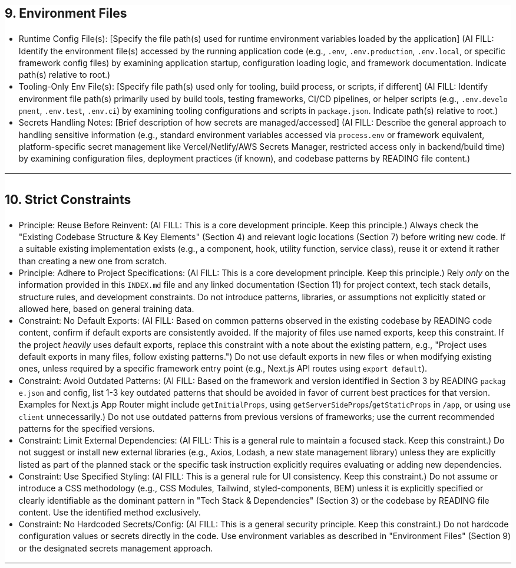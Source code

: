 
## 9. Environment Files

- Runtime Config File(s): [Specify the file path(s) used for runtime environment variables loaded by the application] (AI FILL: Identify the environment file(s) accessed by the running application code (e.g., `.env`, `.env.production`, `.env.local`, or specific framework config files) by examining application startup, configuration loading logic, and framework documentation. Indicate path(s) relative to root.)
- Tooling-Only Env File(s): [Specify file path(s) used only for tooling, build process, or scripts, if different] (AI FILL: Identify environment file path(s) primarily used by build tools, testing frameworks, CI/CD pipelines, or helper scripts (e.g., `.env.development`, `.env.test`, `.env.ci`) by examining tooling configurations and scripts in `package.json`. Indicate path(s) relative to root.)
- Secrets Handling Notes: [Brief description of how secrets are managed/accessed] (AI FILL: Describe the general approach to handling sensitive information (e.g., standard environment variables accessed via `process.env` or framework equivalent, platform-specific secret management like Vercel/Netlify/AWS Secrets Manager, restricted access only in backend/build time) by examining configuration files, deployment practices (if known), and codebase patterns by READING file content.)

---

## 10. Strict Constraints

- Principle: Reuse Before Reinvent: (AI FILL: This is a core development principle. Keep this principle.) Always check the "Existing Codebase Structure & Key Elements" (Section 4) and relevant logic locations (Section 7) before writing new code. If a suitable existing implementation exists (e.g., a component, hook, utility function, service class), reuse it or extend it rather than creating a new one from scratch.
- Principle: Adhere to Project Specifications: (AI FILL: This is a core development principle. Keep this principle.) Rely *only* on the information provided in this `INDEX.md` file and any linked documentation (Section 11) for project context, tech stack details, structure rules, and development constraints. Do not introduce patterns, libraries, or assumptions not explicitly stated or allowed here, based on general training data.
- Constraint: No Default Exports: (AI FILL: Based on common patterns observed in the existing codebase by READING code content, confirm if default exports are consistently avoided. If the majority of files use named exports, keep this constraint. If the project *heavily* uses default exports, replace this constraint with a note about the existing pattern, e.g., "Project uses default exports in many files, follow existing patterns.") Do not use default exports in new files or when modifying existing ones, unless required by a specific framework entry point (e.g., Next.js API routes using `export default`).
- Constraint: Avoid Outdated Patterns: (AI FILL: Based on the framework and version identified in Section 3 by READING `package.json` and config, list 1-3 key outdated patterns that should be avoided in favor of current best practices for that version. Examples for Next.js App Router might include `getInitialProps`, using `getServerSideProps`/`getStaticProps` in `/app`, or using `use client` unnecessarily.) Do not use outdated patterns from previous versions of frameworks; use the current recommended patterns for the specified versions.
- Constraint: Limit External Dependencies: (AI FILL: This is a general rule to maintain a focused stack. Keep this constraint.) Do not suggest or install new external libraries (e.g., Axios, Lodash, a new state management library) unless they are explicitly listed as part of the planned stack or the specific task instruction explicitly requires evaluating or adding new dependencies.
- Constraint: Use Specified Styling: (AI FILL: This is a general rule for UI consistency. Keep this constraint.) Do not assume or introduce a CSS methodology (e.g., CSS Modules, Tailwind, styled-components, BEM) unless it is explicitly specified or clearly identifiable as the dominant pattern in "Tech Stack & Dependencies" (Section 3) or the codebase by READING file content. Use the identified method exclusively.
- Constraint: No Hardcoded Secrets/Config: (AI FILL: This is a general security principle. Keep this constraint.) Do not hardcode configuration values or secrets directly in the code. Use environment variables as described in "Environment Files" (Section 9) or the designated secrets management approach.

---